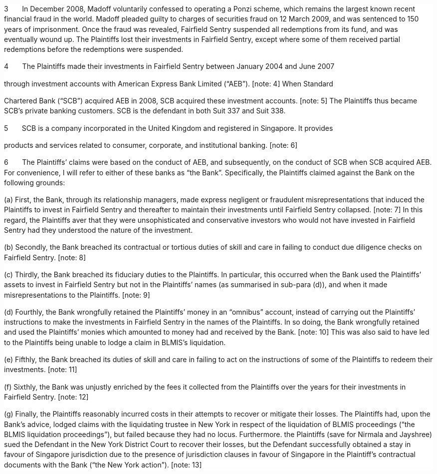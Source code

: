 3       In December 2008, Madoff voluntarily confessed to operating a Ponzi scheme, which remains the largest known recent financial fraud in the world. Madoff pleaded guilty to charges of securities fraud on 12 March 2009, and was sentenced to 150 years of imprisonment. Once the fraud was revealed, Fairfield Sentry suspended all redemptions from its fund, and was eventually wound up. The Plaintiffs lost their investments in Fairfield Sentry, except where some of them received partial redemptions before the redemptions were suspended. 

4       The Plaintiffs made their investments in Fairfield Sentry between January 2004 and June 2007 

through investment accounts with American Express Bank Limited (“AEB”). [note: 4] When Standard 

Chartered Bank (“SCB”) acquired AEB in 2008, SCB acquired these investment accounts. [note: 5] The Plaintiffs thus became SCB’s private banking customers. SCB is the defendant in both Suit 337 and Suit 338. 

5       SCB is a company incorporated in the United Kingdom and registered in Singapore. It provides 

products and services related to consumer, corporate, and institutional banking. [note: 6] 

6       The Plaintiffs’ claims were based on the conduct of AEB, and subsequently, on the conduct of SCB when SCB acquired AEB. For convenience, I will refer to either of these banks as “the Bank”. Specifically, the Plaintiffs claimed against the Bank on the following grounds: 

 (a) First, the Bank, through its relationship managers, made express negligent or fraudulent misrepresentations that induced the Plaintiffs to invest in Fairfield Sentry and thereafter to maintain their investments until Fairfield Sentry collapsed. [note: 7] In this regard, the Plaintiffs aver that they were unsophisticated and conservative investors who would not have invested in Fairfield Sentry had they understood the nature of the investment. 

 (b) Secondly, the Bank breached its contractual or tortious duties of skill and care in failing to conduct due diligence checks on Fairfield Sentry. [note: 8] 

 (c) Thirdly, the Bank breached its fiduciary duties to the Plaintiffs. In particular, this occurred when the Bank used the Plaintiffs’ assets to invest in Fairfield Sentry but not in the Plaintiffs’ names (as summarised in sub-para (d)), and when it made misrepresentations to the Plaintiffs. [note: 9] 

 (d) Fourthly, the Bank wrongfully retained the Plaintiffs’ money in an “omnibus” account, instead of carrying out the Plaintiffs’ instructions to make the investments in Fairfield Sentry in the names of the Plaintiffs. In so doing, the Bank wrongfully retained and used the Plaintiffs’ monies which amounted to money had and received by the Bank. [note: 10] This was also said to have led to the Plaintiffs being unable to lodge a claim in BLMIS’s liquidation. 

 (e) Fifthly, the Bank breached its duties of skill and care in failing to act on the instructions of some of the Plaintiffs to redeem their investments. [note: 11] 

 (f) Sixthly, the Bank was unjustly enriched by the fees it collected from the Plaintiffs over the years for their investments in Fairfield Sentry. [note: 12] 


 (g) Finally, the Plaintiffs reasonably incurred costs in their attempts to recover or mitigate their losses. The Plaintiffs had, upon the Bank’s advice, lodged claims with the liquidating trustee in New York in respect of the liquidation of BLMIS proceedings (“the BLMIS liquidation proceedings”), but failed because they had no locus. Furthermore. the Plaintiffs (save for Nirmala and Jayshree) sued the Defendant in the New York District Court to recover their losses, but the Defendant successfully obtained a stay in favour of Singapore jurisdiction due to the presence of jurisdiction clauses in favour of Singapore in the Plaintiff’s contractual documents with the Bank (“the New York action”). [note: 13] 
